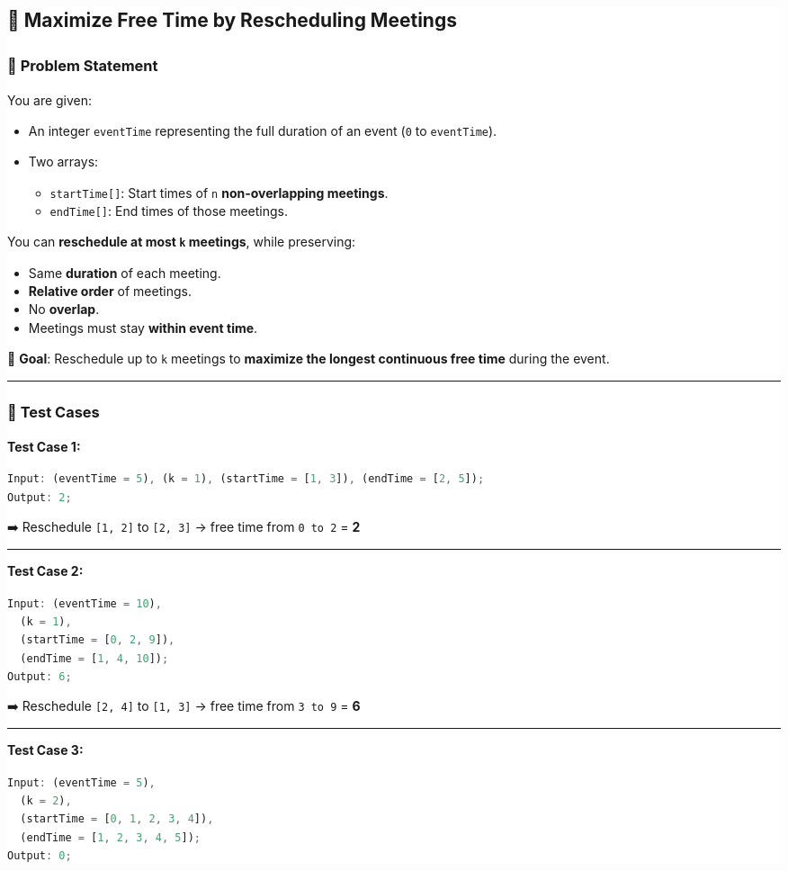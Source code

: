 ## 🧮 **Maximize Free Time by Rescheduling Meetings**

### 📘 **Problem Statement**

You are given:

- An integer `eventTime` representing the full duration of an event (`0` to `eventTime`).
- Two arrays:

  - `startTime[]`: Start times of `n` **non-overlapping meetings**.
  - `endTime[]`: End times of those meetings.

You can **reschedule at most `k` meetings**, while preserving:

- Same **duration** of each meeting.
- **Relative order** of meetings.
- No **overlap**.
- Meetings must stay **within event time**.

🔁 **Goal**: Reschedule up to `k` meetings to **maximize the longest continuous free time** during the event.

---

### 🧪 **Test Cases**

**Test Case 1:**

```js
Input: (eventTime = 5), (k = 1), (startTime = [1, 3]), (endTime = [2, 5]);
Output: 2;
```

➡️ Reschedule `[1, 2]` to `[2, 3]` → free time from `0 to 2` = **2**

---

**Test Case 2:**

```js
Input: (eventTime = 10),
  (k = 1),
  (startTime = [0, 2, 9]),
  (endTime = [1, 4, 10]);
Output: 6;
```

➡️ Reschedule `[2, 4]` to `[1, 3]` → free time from `3 to 9` = **6**

---

**Test Case 3:**

```js
Input: (eventTime = 5),
  (k = 2),
  (startTime = [0, 1, 2, 3, 4]),
  (endTime = [1, 2, 3, 4, 5]);
Output: 0;
```
